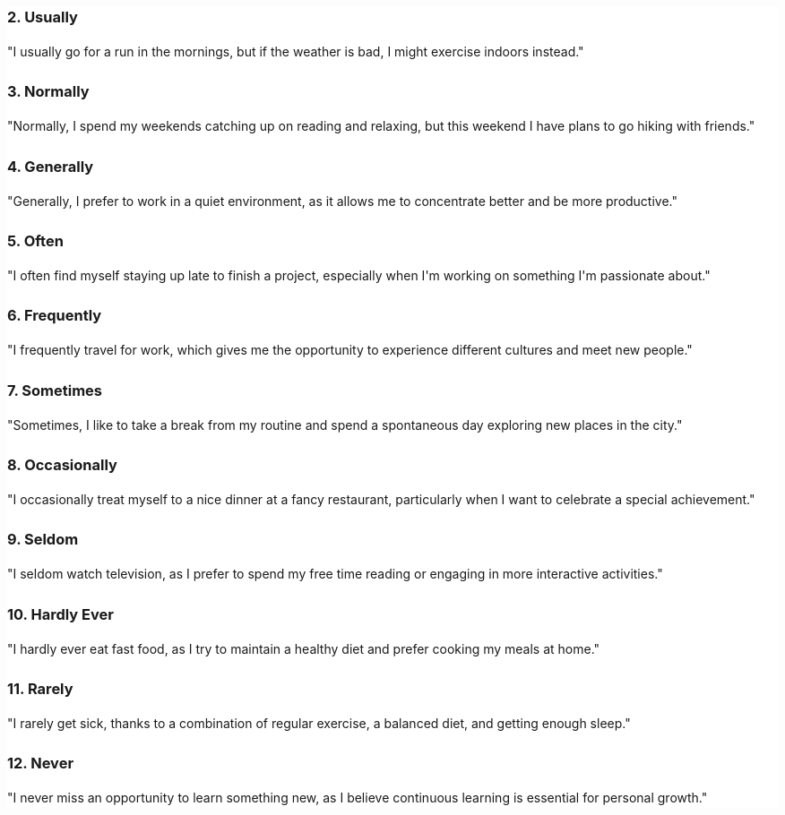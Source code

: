 ### 2. **Usually**
"I usually go for a run in the mornings, but if the weather is bad, I might exercise indoors instead."

### 3. **Normally**
"Normally, I spend my weekends catching up on reading and relaxing, but this weekend I have plans to go hiking with friends."

### 4. **Generally**
"Generally, I prefer to work in a quiet environment, as it allows me to concentrate better and be more productive."

### 5. **Often**
"I often find myself staying up late to finish a project, especially when I'm working on something I'm passionate about."

### 6. **Frequently**
"I frequently travel for work, which gives me the opportunity to experience different cultures and meet new people."

### 7. **Sometimes**
"Sometimes, I like to take a break from my routine and spend a spontaneous day exploring new places in the city."

### 8. **Occasionally**
"I occasionally treat myself to a nice dinner at a fancy restaurant, particularly when I want to celebrate a special achievement."

### 9. **Seldom**
"I seldom watch television, as I prefer to spend my free time reading or engaging in more interactive activities."

### 10. **Hardly Ever**
"I hardly ever eat fast food, as I try to maintain a healthy diet and prefer cooking my meals at home."

### 11. **Rarely**
"I rarely get sick, thanks to a combination of regular exercise, a balanced diet, and getting enough sleep."

### 12. **Never**
"I never miss an opportunity to learn something new, as I believe continuous learning is essential for personal growth."